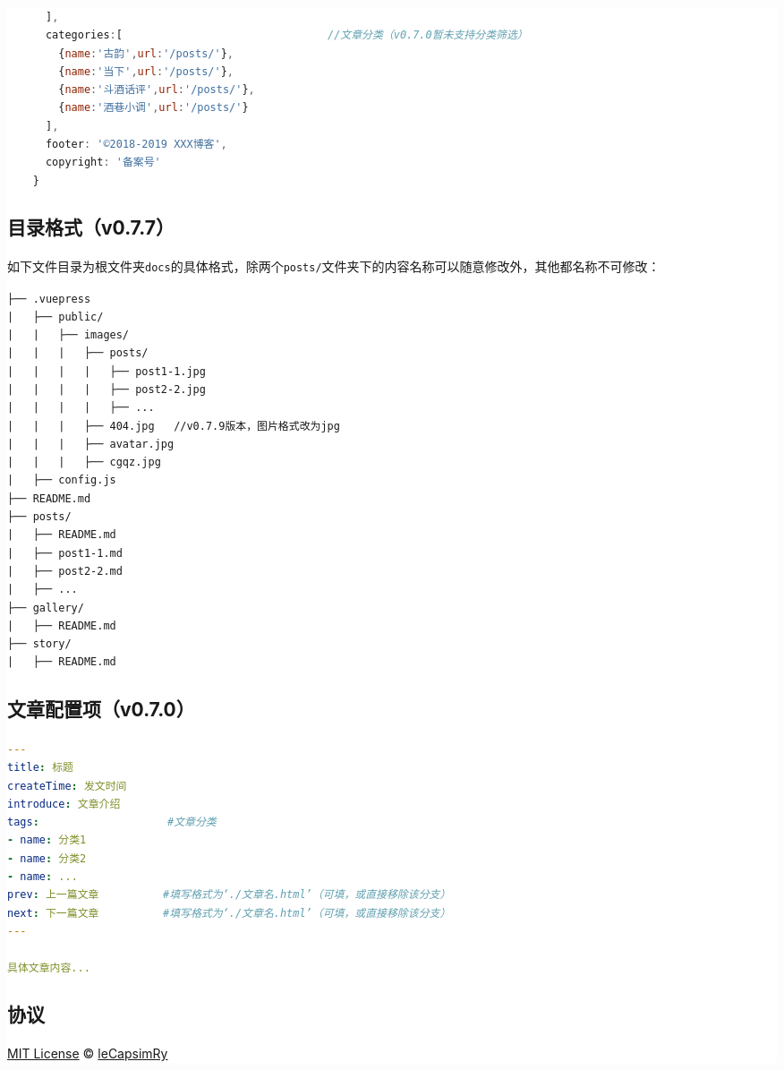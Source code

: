```js
      ],
      categories:[                                //文章分类（v0.7.0暂未支持分类筛选）
        {name:'古韵',url:'/posts/'},
        {name:'当下',url:'/posts/'},
        {name:'斗酒话评',url:'/posts/'},
        {name:'酒巷小调',url:'/posts/'}
      ],
      footer: '©2018-2019 XXX博客',
      copyright: '备案号'
    }
```

## 目录格式（v0.7.7）

如下文件目录为根文件夹`docs`的具体格式，除两个`posts/`文件夹下的内容名称可以随意修改外，其他都名称不可修改：

```
├── .vuepress
|   ├── public/
|   |   ├── images/
|   |   |   ├── posts/                   
|   |   |   |   ├── post1-1.jpg
|   |   |   |   ├── post2-2.jpg
|   |   |   |   ├── ...
|   |   |   ├── 404.jpg   //v0.7.9版本，图片格式改为jpg
|   |   |   ├── avatar.jpg
|   |   |   ├── cgqz.jpg
|   ├── config.js
├── README.md
├── posts/
|   ├── README.md
|   ├── post1-1.md
|   ├── post2-2.md
|   ├── ...
├── gallery/
|   ├── README.md
├── story/
|   ├── README.md
```

## 文章配置项（v0.7.0）

```yaml
---
title: 标题
createTime: 发文时间
introduce: 文章介绍
tags:                    #文章分类
- name: 分类1
- name: 分类2
- name: ...
prev: 上一篇文章          #填写格式为‘./文章名.html’（可填，或直接移除该分支）
next: 下一篇文章          #填写格式为‘./文章名.html’（可填，或直接移除该分支）
---

具体文章内容...
```

## 协议

[MIT License](https://opensource.org/licenses/MIT) © [leCapsimRy](https://github.com/lecapsimry)
